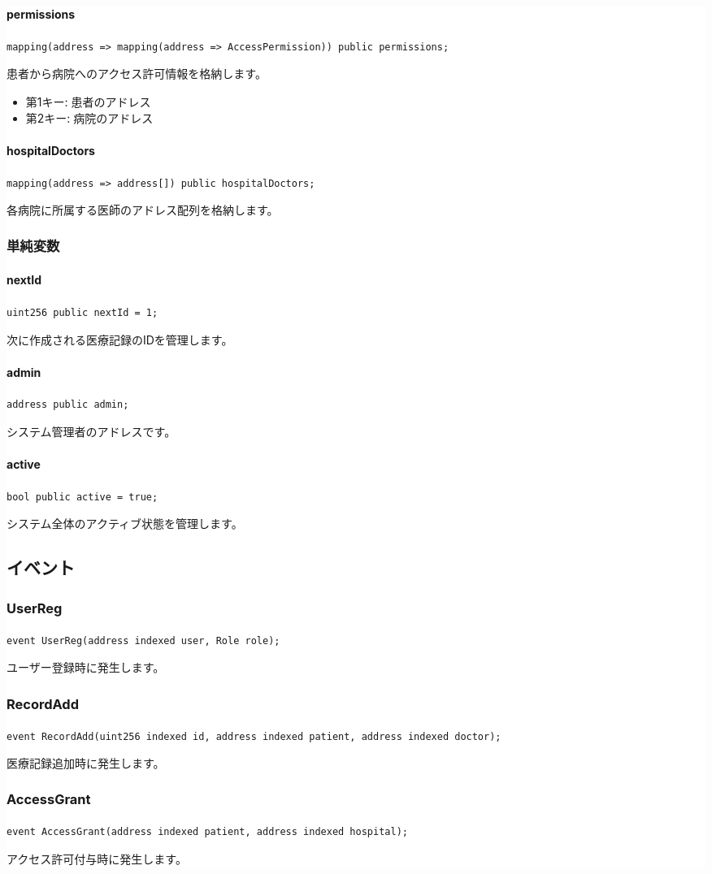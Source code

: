 #### permissions
```solidity
mapping(address => mapping(address => AccessPermission)) public permissions;
```
患者から病院へのアクセス許可情報を格納します。
- 第1キー: 患者のアドレス
- 第2キー: 病院のアドレス

#### hospitalDoctors
```solidity
mapping(address => address[]) public hospitalDoctors;
```
各病院に所属する医師のアドレス配列を格納します。

### 単純変数

#### nextId
```solidity
uint256 public nextId = 1;
```
次に作成される医療記録のIDを管理します。

#### admin
```solidity
address public admin;
```
システム管理者のアドレスです。

#### active
```solidity
bool public active = true;
```
システム全体のアクティブ状態を管理します。

## イベント

### UserReg
```solidity
event UserReg(address indexed user, Role role);
```
ユーザー登録時に発生します。

### RecordAdd
```solidity
event RecordAdd(uint256 indexed id, address indexed patient, address indexed doctor);
```
医療記録追加時に発生します。

### AccessGrant
```solidity
event AccessGrant(address indexed patient, address indexed hospital);
```
アクセス許可付与時に発生します。
